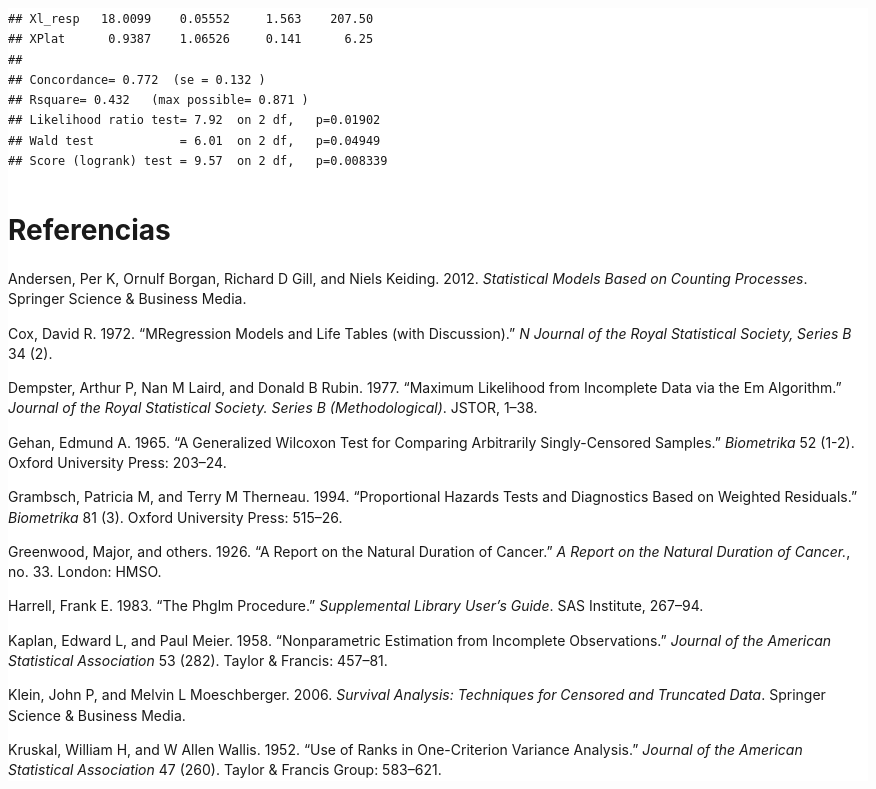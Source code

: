     ## Xl_resp   18.0099    0.05552     1.563    207.50
    ## XPlat      0.9387    1.06526     0.141      6.25
    ## 
    ## Concordance= 0.772  (se = 0.132 )
    ## Rsquare= 0.432   (max possible= 0.871 )
    ## Likelihood ratio test= 7.92  on 2 df,   p=0.01902
    ## Wald test            = 6.01  on 2 df,   p=0.04949
    ## Score (logrank) test = 9.57  on 2 df,   p=0.008339

Referencias
===========

Andersen, Per K, Ornulf Borgan, Richard D Gill, and Niels Keiding. 2012.
*Statistical Models Based on Counting Processes*. Springer Science &
Business Media.

Cox, David R. 1972. “MRegression Models and Life Tables (with
Discussion).” *N Journal of the Royal Statistical Society, Series B* 34
(2).

Dempster, Arthur P, Nan M Laird, and Donald B Rubin. 1977. “Maximum
Likelihood from Incomplete Data via the Em Algorithm.” *Journal of the
Royal Statistical Society. Series B (Methodological)*. JSTOR, 1–38.

Gehan, Edmund A. 1965. “A Generalized Wilcoxon Test for Comparing
Arbitrarily Singly-Censored Samples.” *Biometrika* 52 (1-2). Oxford
University Press: 203–24.

Grambsch, Patricia M, and Terry M Therneau. 1994. “Proportional Hazards
Tests and Diagnostics Based on Weighted Residuals.” *Biometrika* 81 (3).
Oxford University Press: 515–26.

Greenwood, Major, and others. 1926. “A Report on the Natural Duration of
Cancer.” *A Report on the Natural Duration of Cancer.*, no. 33. London:
HMSO.

Harrell, Frank E. 1983. “The Phglm Procedure.” *Supplemental Library
User’s Guide*. SAS Institute, 267–94.

Kaplan, Edward L, and Paul Meier. 1958. “Nonparametric Estimation from
Incomplete Observations.” *Journal of the American Statistical
Association* 53 (282). Taylor & Francis: 457–81.

Klein, John P, and Melvin L Moeschberger. 2006. *Survival Analysis:
Techniques for Censored and Truncated Data*. Springer Science & Business
Media.

Kruskal, William H, and W Allen Wallis. 1952. “Use of Ranks in
One-Criterion Variance Analysis.” *Journal of the American Statistical
Association* 47 (260). Taylor & Francis Group: 583–621.
